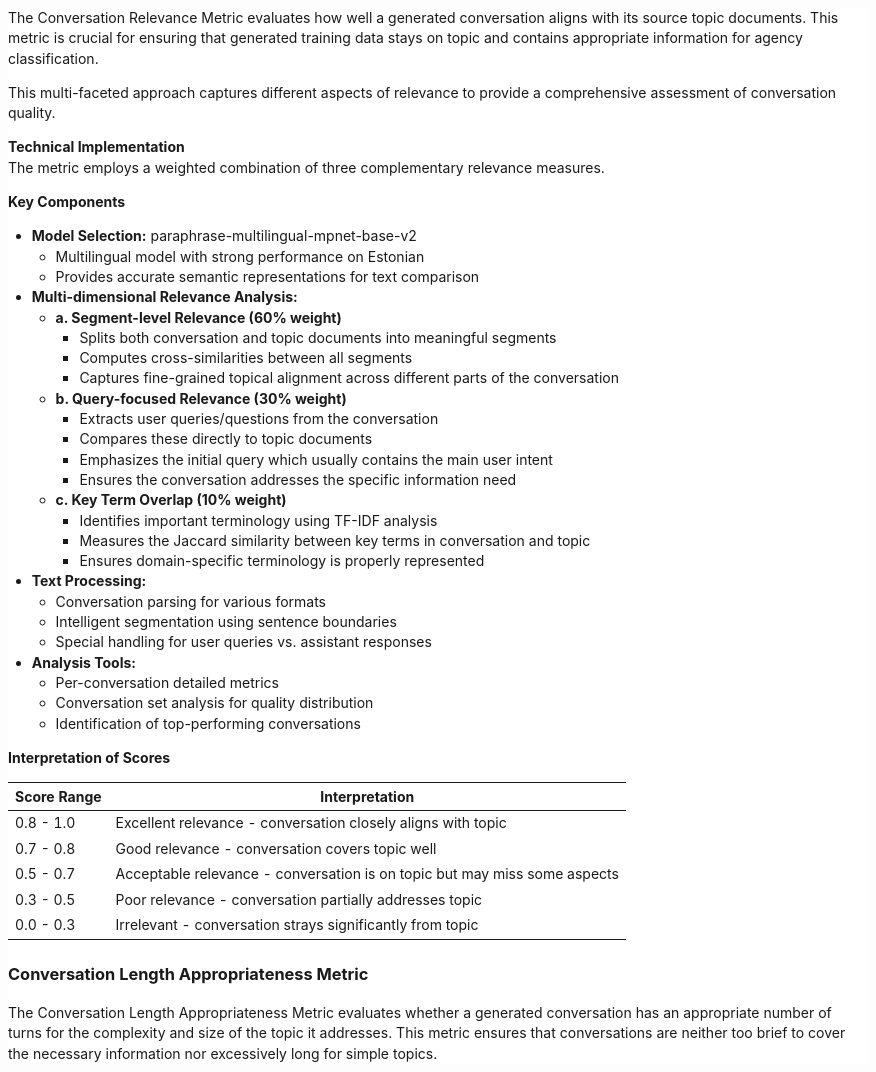 The Conversation Relevance Metric evaluates how well a generated conversation aligns with its source topic documents. This metric is crucial for ensuring that generated training data stays on topic and contains appropriate information for agency classification.

This multi-faceted approach captures different aspects of relevance to provide a comprehensive assessment of conversation quality.

**Technical Implementation**  
The metric employs a weighted combination of three complementary relevance measures.

**Key Components**
- **Model Selection:** paraphrase-multilingual-mpnet-base-v2
  - Multilingual model with strong performance on Estonian
  - Provides accurate semantic representations for text comparison
- **Multi-dimensional Relevance Analysis:** 
  - **a. Segment-level Relevance (60% weight)**
    - Splits both conversation and topic documents into meaningful segments
    - Computes cross-similarities between all segments
    - Captures fine-grained topical alignment across different parts of the conversation
  - **b. Query-focused Relevance (30% weight)**
    - Extracts user queries/questions from the conversation
    - Compares these directly to topic documents
    - Emphasizes the initial query which usually contains the main user intent
    - Ensures the conversation addresses the specific information need
  - **c. Key Term Overlap (10% weight)**
    - Identifies important terminology using TF-IDF analysis
    - Measures the Jaccard similarity between key terms in conversation and topic
    - Ensures domain-specific terminology is properly represented
- **Text Processing:**
  - Conversation parsing for various formats
  - Intelligent segmentation using sentence boundaries
  - Special handling for user queries vs. assistant responses
- **Analysis Tools:**
  - Per-conversation detailed metrics
  - Conversation set analysis for quality distribution
  - Identification of top-performing conversations

**Interpretation of Scores**

| Score Range | Interpretation |
|-------------|----------------|
| 0.8 - 1.0   | Excellent relevance - conversation closely aligns with topic |
| 0.7 - 0.8   | Good relevance - conversation covers topic well |
| 0.5 - 0.7   | Acceptable relevance - conversation is on topic but may miss some aspects |
| 0.3 - 0.5   | Poor relevance - conversation partially addresses topic |
| 0.0 - 0.3   | Irrelevant - conversation strays significantly from topic |


### Conversation Length Appropriateness Metric

The Conversation Length Appropriateness Metric evaluates whether a generated conversation has an appropriate number of turns for the complexity and size of the topic it addresses. This metric ensures that conversations are neither too brief to cover the necessary information nor excessively long for simple topics.
